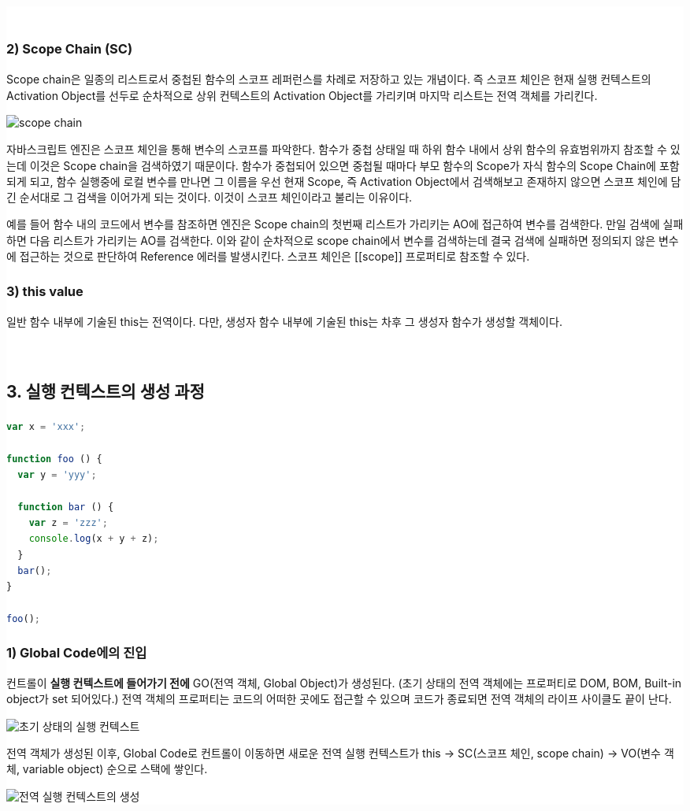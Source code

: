 <br>

### 2) Scope Chain (SC)

Scope chain은 일종의 리스트로서 중첩된 함수의 스코프 레퍼런스를 차례로 저장하고 있는 개념이다. 즉 스코프 체인은 현재 실행 컨텍스트의 Activation Object를 선두로 순차적으로 상위 컨텍스트의 Activation Object를 가리키며 마지막 리스트는 전역 객체를 가리킨다.

![scope chain](http://poiemaweb.com/img/ec-sc.png)

자바스크립트 엔진은 스코프 체인을 통해 변수의 스코프를 파악한다. 함수가 중첩 상태일 때 하위 함수 내에서 상위 함수의 유효범위까지 참조할 수 있는데 이것은 Scope chain을 검색하였기 때문이다. 함수가 중첩되어 있으면 중첩될 때마다 부모 함수의 Scope가 자식 함수의 Scope Chain에 포함되게 되고, 함수 실행중에 로컬 변수를 만나면 그 이름을 우선 현재 Scope, 즉 Activation Object에서 검색해보고 존재하지 않으면 스코프 체인에 담긴 순서대로 그 검색을 이어가게 되는 것이다. 이것이 스코프 체인이라고 불리는 이유이다.

예를 들어 함수 내의 코드에서 변수를 참조하면 엔진은 Scope chain의 첫번째 리스트가 가리키는 AO에 접근하여 변수를 검색한다. 만일 검색에 실패하면 다음 리스트가 가리키는 AO를 검색한다. 이와 같이 순차적으로 scope chain에서 변수를 검색하는데 결국 검색에 실패하면 정의되지 않은 변수에 접근하는 것으로 판단하여 Reference 에러를 발생시킨다. 스코프 체인은 [[scope]] 프로퍼티로 참조할 수 있다.

### 3) this value

일반 함수 내부에 기술된 this는 전역이다. 다만, 생성자 함수 내부에 기술된 this는 차후 그 생성자 함수가 생성할 객체이다.

<br>

## 3. 실행 컨텍스트의 생성 과정

```js
var x = 'xxx';

function foo () {
  var y = 'yyy';

  function bar () {
    var z = 'zzz';
    console.log(x + y + z);
  }
  bar();
}

foo();
```

### 1) Global Code에의 진입

컨트롤이 **실행 컨텍스트에 들어가기 전에** GO(전역 객체, Global Object)가 생성된다. (초기 상태의 전역 객체에는 프로퍼티로 DOM, BOM, Built-in object가 set 되어있다.) 전역 객체의 프로퍼티는 코드의 어떠한 곳에도 접근할 수 있으며 코드가 종료되면 전역 객체의 라이프 사이클도 끝이 난다.

![초기 상태의 실행 컨텍스트](http://poiemaweb.com/img/ec_3.png)  

전역 객체가 생성된 이후, Global Code로 컨트롤이 이동하면 새로운 전역 실행 컨텍스트가 this -> SC(스코프 체인, scope chain) -> VO(변수 객체, variable object) 순으로 스택에 쌓인다. 

![전역 실행 컨텍스트의 생성](http://poiemaweb.com/img/ec_4.png)  

